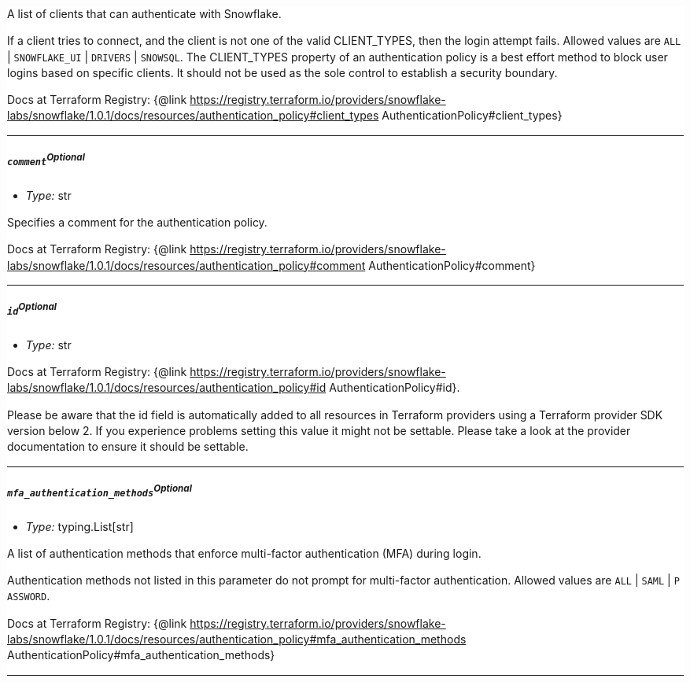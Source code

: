 A list of clients that can authenticate with Snowflake.

If a client tries to connect, and the client is not one of the valid CLIENT_TYPES, then the login attempt fails. Allowed values are `ALL` | `SNOWFLAKE_UI` | `DRIVERS` | `SNOWSQL`. The CLIENT_TYPES property of an authentication policy is a best effort method to block user logins based on specific clients. It should not be used as the sole control to establish a security boundary.

Docs at Terraform Registry: {@link https://registry.terraform.io/providers/snowflake-labs/snowflake/1.0.1/docs/resources/authentication_policy#client_types AuthenticationPolicy#client_types}

---

##### `comment`<sup>Optional</sup> <a name="comment" id="@cdktf/provider-snowflake.authenticationPolicy.AuthenticationPolicy.Initializer.parameter.comment"></a>

- *Type:* str

Specifies a comment for the authentication policy.

Docs at Terraform Registry: {@link https://registry.terraform.io/providers/snowflake-labs/snowflake/1.0.1/docs/resources/authentication_policy#comment AuthenticationPolicy#comment}

---

##### `id`<sup>Optional</sup> <a name="id" id="@cdktf/provider-snowflake.authenticationPolicy.AuthenticationPolicy.Initializer.parameter.id"></a>

- *Type:* str

Docs at Terraform Registry: {@link https://registry.terraform.io/providers/snowflake-labs/snowflake/1.0.1/docs/resources/authentication_policy#id AuthenticationPolicy#id}.

Please be aware that the id field is automatically added to all resources in Terraform providers using a Terraform provider SDK version below 2.
If you experience problems setting this value it might not be settable. Please take a look at the provider documentation to ensure it should be settable.

---

##### `mfa_authentication_methods`<sup>Optional</sup> <a name="mfa_authentication_methods" id="@cdktf/provider-snowflake.authenticationPolicy.AuthenticationPolicy.Initializer.parameter.mfaAuthenticationMethods"></a>

- *Type:* typing.List[str]

A list of authentication methods that enforce multi-factor authentication (MFA) during login.

Authentication methods not listed in this parameter do not prompt for multi-factor authentication. Allowed values are `ALL` | `SAML` | `PASSWORD`.

Docs at Terraform Registry: {@link https://registry.terraform.io/providers/snowflake-labs/snowflake/1.0.1/docs/resources/authentication_policy#mfa_authentication_methods AuthenticationPolicy#mfa_authentication_methods}

---
